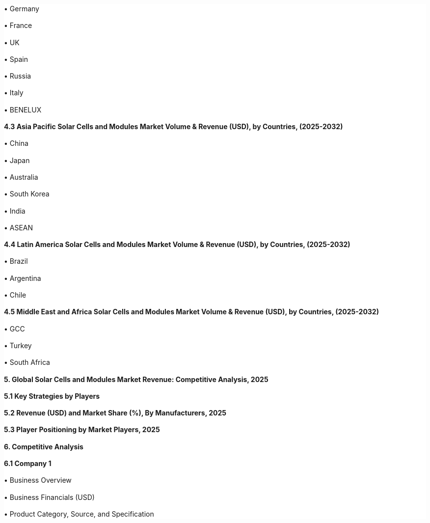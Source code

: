 • Germany

• France

• UK

• Spain

• Russia

• Italy

• BENELUX

<strong>4.3 Asia Pacific Solar Cells and Modules Market Volume &amp; Revenue (USD), by Countries, (2025-2032)</strong>

• China

• Japan

• Australia

• South Korea

• India

• ASEAN

<strong>4.4 Latin America Solar Cells and Modules Market Volume &amp; Revenue (USD), by Countries, (2025-2032)</strong>

• Brazil

• Argentina

• Chile

<strong>4.5 Middle East and Africa Solar Cells and Modules Market Volume &amp; Revenue (USD), by Countries, (2025-2032)</strong>

• GCC

• Turkey

• South Africa

<strong>5. Global Solar Cells and Modules Market Revenue: Competitive Analysis, 2025</strong>

<strong>5.1 Key Strategies by Players</strong>

<strong>5.2 Revenue (USD) and Market Share (%), By Manufacturers, 2025</strong>

<strong>5.3 Player Positioning by Market Players, 2025</strong>

<strong>6. Competitive Analysis</strong>

<strong>6.1 Company 1</strong>

• Business Overview

• Business Financials (USD)

• Product Category, Source, and Specification

